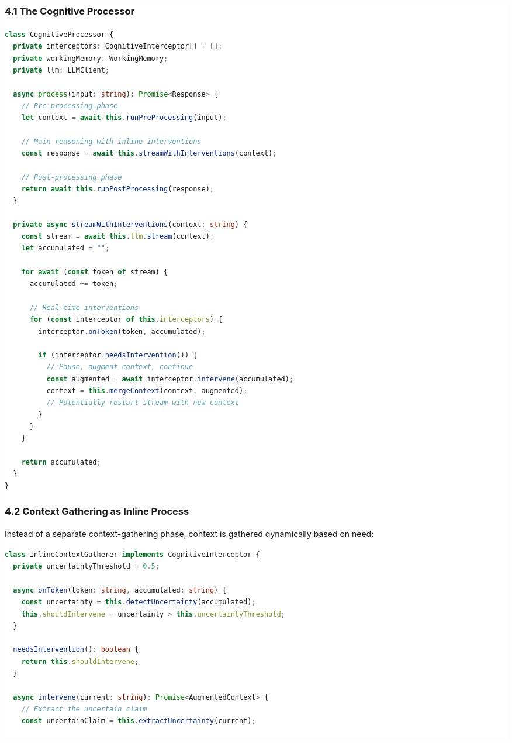 ### 4.1 The Cognitive Processor

```typescript
class CognitiveProcessor {
  private interceptors: CognitiveInterceptor[] = [];
  private workingMemory: WorkingMemory;
  private llm: LLMClient;
  
  async process(input: string): Promise<Response> {
    // Pre-processing phase
    let context = await this.runPreProcessing(input);
    
    // Main reasoning with inline interventions
    const response = await this.streamWithInterventions(context);
    
    // Post-processing phase
    return await this.runPostProcessing(response);
  }
  
  private async streamWithInterventions(context: string) {
    const stream = await this.llm.stream(context);
    let accumulated = "";
    
    for await (const token of stream) {
      accumulated += token;
      
      // Real-time interventions
      for (const interceptor of this.interceptors) {
        interceptor.onToken(token, accumulated);
        
        if (interceptor.needsIntervention()) {
          // Pause, augment context, continue
          const augmented = await interceptor.intervene(accumulated);
          context = this.mergeContext(context, augmented);
          // Potentially restart stream with new context
        }
      }
    }
    
    return accumulated;
  }
}
```

### 4.2 Context Gathering as Inline Process

Instead of a separate context-gathering phase, context is gathered dynamically based on need:

```typescript
class InlineContextGatherer implements CognitiveInterceptor {
  private uncertaintyThreshold = 0.5;
  
  async onToken(token: string, accumulated: string) {
    const uncertainty = this.detectUncertainty(accumulated);
    this.shouldIntervene = uncertainty > this.uncertaintyThreshold;
  }
  
  needsIntervention(): boolean {
    return this.shouldIntervene;
  }
  
  async intervene(current: string): Promise<AugmentedContext> {
    // Extract the uncertain claim
    const uncertainClaim = this.extractUncertainty(current);
    
```